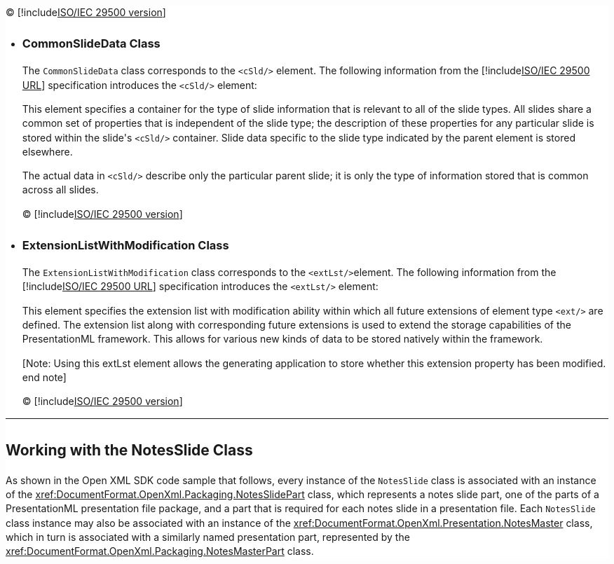 &copy; [!include[ISO/IEC 29500 version](../includes/iso-iec-29500-version.md)]

- ### CommonSlideData Class

  The `CommonSlideData` class corresponds to
  the `<cSld/>` element. The following information from the [!include[ISO/IEC 29500 URL](../includes/iso-iec-29500-link.md)]
  specification introduces the `<cSld/>` element:

  This element specifies a container for the type of slide information
  that is relevant to all of the slide types. All slides share a common
  set of properties that is independent of the slide type; the description
  of these properties for any particular slide is stored within the
  slide's `<cSld/>` container. Slide data specific to the slide type
  indicated by the parent element is stored elsewhere.

  The actual data in `<cSld/>` describe only the particular parent slide;
  it is only the type of information stored that is common across all
  slides.

  &copy; [!include[ISO/IEC 29500 version](../includes/iso-iec-29500-version.md)]

- ### ExtensionListWithModification Class

  The `ExtensionListWithModification` class
  corresponds to the `<extLst/>`element. The following information from the
  [!include[ISO/IEC 29500 URL](../includes/iso-iec-29500-link.md)] specification introduces the `<extLst/>` element:

  This element specifies the extension list with modification ability
  within which all future extensions of element type `<ext/>` are defined.
  The extension list along with corresponding future extensions is used to
  extend the storage capabilities of the PresentationML framework. This
  allows for various new kinds of data to be stored natively within the
  framework.

  [Note: Using this extLst element allows the generating application to
  store whether this extension property has been modified. end note]

  &copy; [!include[ISO/IEC 29500 version](../includes/iso-iec-29500-version.md)]


---------------------------------------------------------------------------------
## Working with the NotesSlide Class

As shown in the Open XML SDK code sample that follows, every instance of
the `NotesSlide` class is associated with an
instance of the <xref:DocumentFormat.OpenXml.Packaging.NotesSlidePart> class, which represents a
notes slide part, one of the parts of a PresentationML presentation file
package, and a part that is required for each notes slide in a
presentation file. Each `NotesSlide` class
instance may also be associated with an instance of the <xref:DocumentFormat.OpenXml.Presentation.NotesMaster> class, which in turn is
associated with a similarly named presentation part, represented by the
<xref:DocumentFormat.OpenXml.Packaging.NotesMasterPart> class.
